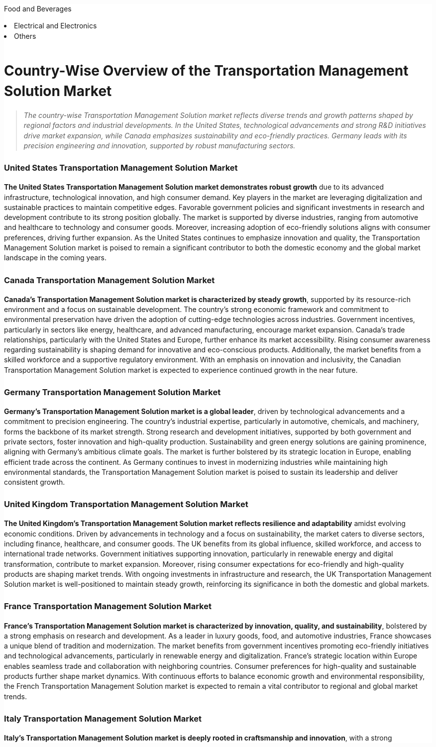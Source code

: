 Food and Beverages</li><li> Electrical and Electronics</li><li> Others</li></ul><h1><span class="">Country-Wise Overview of the Transportation Management Solution Market<br /></span></h1><blockquote><p><em><span class="">The country-wise Transportation Management Solution market reflects diverse trends and growth patterns shaped by regional factors and industrial developments. In the United States, technological advancements and strong R&amp;D initiatives drive market expansion, while Canada emphasizes sustainability and eco-friendly practices. Germany leads with its precision engineering and innovation, supported by robust manufacturing sectors.</span></em></p></blockquote><h3><strong>United States Transportation Management Solution Market</strong></h3><p><strong>The United States Transportation Management Solution market demonstrates robust growth</strong> due to its advanced infrastructure, technological innovation, and high consumer demand. Key players in the market are leveraging digitalization and sustainable practices to maintain competitive edges. Favorable government policies and significant investments in research and development contribute to its strong position globally. The market is supported by diverse industries, ranging from automotive and healthcare to technology and consumer goods. Moreover, increasing adoption of eco-friendly solutions aligns with consumer preferences, driving further expansion. As the United States continues to emphasize innovation and quality, the Transportation Management Solution market is poised to remain a significant contributor to both the domestic economy and the global market landscape in the coming years.</p><h3><strong>Canada Transportation Management Solution Market</strong></h3><p><strong>Canada&rsquo;s Transportation Management Solution market is characterized by steady growth</strong>, supported by its resource-rich environment and a focus on sustainable development. The country&rsquo;s strong economic framework and commitment to environmental preservation have driven the adoption of cutting-edge technologies across industries. Government incentives, particularly in sectors like energy, healthcare, and advanced manufacturing, encourage market expansion. Canada&rsquo;s trade relationships, particularly with the United States and Europe, further enhance its market accessibility. Rising consumer awareness regarding sustainability is shaping demand for innovative and eco-conscious products. Additionally, the market benefits from a skilled workforce and a supportive regulatory environment. With an emphasis on innovation and inclusivity, the Canadian Transportation Management Solution market is expected to experience continued growth in the near future.</p><h3><strong>Germany Transportation Management Solution Market</strong></h3><p><strong>Germany&rsquo;s Transportation Management Solution market is a global leader</strong>, driven by technological advancements and a commitment to precision engineering. The country&rsquo;s industrial expertise, particularly in automotive, chemicals, and machinery, forms the backbone of its market strength. Strong research and development initiatives, supported by both government and private sectors, foster innovation and high-quality production. Sustainability and green energy solutions are gaining prominence, aligning with Germany&rsquo;s ambitious climate goals. The market is further bolstered by its strategic location in Europe, enabling efficient trade across the continent. As Germany continues to invest in modernizing industries while maintaining high environmental standards, the Transportation Management Solution market is poised to sustain its leadership and deliver consistent growth.</p><h3><strong>United Kingdom Transportation Management Solution Market</strong></h3><p><strong>The United Kingdom&rsquo;s Transportation Management Solution market reflects resilience and adaptability</strong> amidst evolving economic conditions. Driven by advancements in technology and a focus on sustainability, the market caters to diverse sectors, including finance, healthcare, and consumer goods. The UK benefits from its global influence, skilled workforce, and access to international trade networks. Government initiatives supporting innovation, particularly in renewable energy and digital transformation, contribute to market expansion. Moreover, rising consumer expectations for eco-friendly and high-quality products are shaping market trends. With ongoing investments in infrastructure and research, the UK Transportation Management Solution market is well-positioned to maintain steady growth, reinforcing its significance in both the domestic and global markets.</p><h3><strong>France Transportation Management Solution Market</strong></h3><p><strong>France&rsquo;s Transportation Management Solution market is characterized by innovation, quality, and sustainability</strong>, bolstered by a strong emphasis on research and development. As a leader in luxury goods, food, and automotive industries, France showcases a unique blend of tradition and modernization. The market benefits from government incentives promoting eco-friendly initiatives and technological advancements, particularly in renewable energy and digitalization. France&rsquo;s strategic location within Europe enables seamless trade and collaboration with neighboring countries. Consumer preferences for high-quality and sustainable products further shape market dynamics. With continuous efforts to balance economic growth and environmental responsibility, the French Transportation Management Solution market is expected to remain a vital contributor to regional and global market trends.</p><h3><strong>Italy Transportation Management Solution Market</strong></h3><p><strong>Italy&rsquo;s Transportation Management Solution market is deeply rooted in craftsmanship and innovation</strong>, with a strong